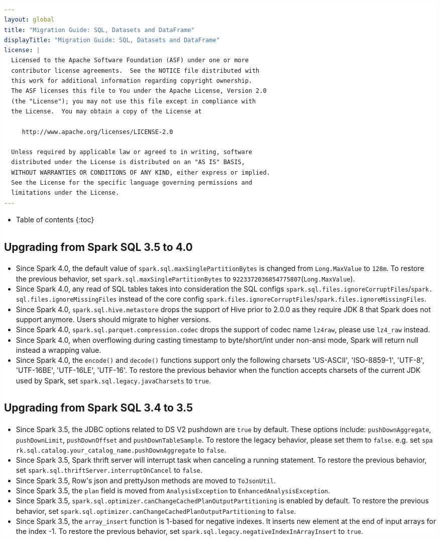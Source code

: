 ```yaml
---
layout: global
title: "Migration Guide: SQL, Datasets and DataFrame"
displayTitle: "Migration Guide: SQL, Datasets and DataFrame"
license: |
  Licensed to the Apache Software Foundation (ASF) under one or more
  contributor license agreements.  See the NOTICE file distributed with
  this work for additional information regarding copyright ownership.
  The ASF licenses this file to You under the Apache License, Version 2.0
  (the "License"); you may not use this file except in compliance with
  the License.  You may obtain a copy of the License at

     http://www.apache.org/licenses/LICENSE-2.0

  Unless required by applicable law or agreed to in writing, software
  distributed under the License is distributed on an "AS IS" BASIS,
  WITHOUT WARRANTIES OR CONDITIONS OF ANY KIND, either express or implied.
  See the License for the specific language governing permissions and
  limitations under the License.
---
```


* Table of contents
{:toc}

## Upgrading from Spark SQL 3.5 to 4.0

- Since Spark 4.0, the default value of `spark.sql.maxSinglePartitionBytes` is changed from `Long.MaxValue` to `128m`. To restore the previous behavior, set `spark.sql.maxSinglePartitionBytes` to `9223372036854775807`(`Long.MaxValue`).
- Since Spark 4.0, any read of SQL tables takes into consideration the SQL configs `spark.sql.files.ignoreCorruptFiles`/`spark.sql.files.ignoreMissingFiles` instead of the core config `spark.files.ignoreCorruptFiles`/`spark.files.ignoreMissingFiles`.
- Since Spark 4.0, `spark.sql.hive.metastore` drops the support of Hive prior to 2.0.0 as they require JDK 8 that Spark does not support anymore. Users should migrate to higher versions.
- Since Spark 4.0, `spark.sql.parquet.compression.codec` drops the support of codec name `lz4raw`, please use `lz4_raw` instead.
- Since Spark 4.0, when overflowing during casting timestamp to byte/short/int under non-ansi mode, Spark will return null instead a wrapping value.
- Since Spark 4.0, the `encode()` and `decode()` functions support only the following charsets 'US-ASCII', 'ISO-8859-1', 'UTF-8', 'UTF-16BE', 'UTF-16LE', 'UTF-16'. To restore the previous behavior when the function accepts charsets of the current JDK used by Spark, set `spark.sql.legacy.javaCharsets` to `true`.

## Upgrading from Spark SQL 3.4 to 3.5

- Since Spark 3.5, the JDBC options related to DS V2 pushdown are `true` by default. These options include: `pushDownAggregate`, `pushDownLimit`, `pushDownOffset` and `pushDownTableSample`. To restore the legacy behavior, please set them to `false`. e.g. set `spark.sql.catalog.your_catalog_name.pushDownAggregate` to `false`.
- Since Spark 3.5, Spark thrift server will interrupt task when canceling a running statement. To restore the previous behavior, set `spark.sql.thriftServer.interruptOnCancel` to `false`.
- Since Spark 3.5, Row's json and prettyJson methods are moved to `ToJsonUtil`.
- Since Spark 3.5, the `plan` field is moved from `AnalysisException` to `EnhancedAnalysisException`.
- Since Spark 3.5, `spark.sql.optimizer.canChangeCachedPlanOutputPartitioning` is enabled by default. To restore the previous behavior, set `spark.sql.optimizer.canChangeCachedPlanOutputPartitioning` to `false`.
- Since Spark 3.5, the `array_insert` function is 1-based for negative indexes. It inserts new element at the end of input arrays for the index -1. To restore the previous behavior, set `spark.sql.legacy.negativeIndexInArrayInsert` to `true`.
